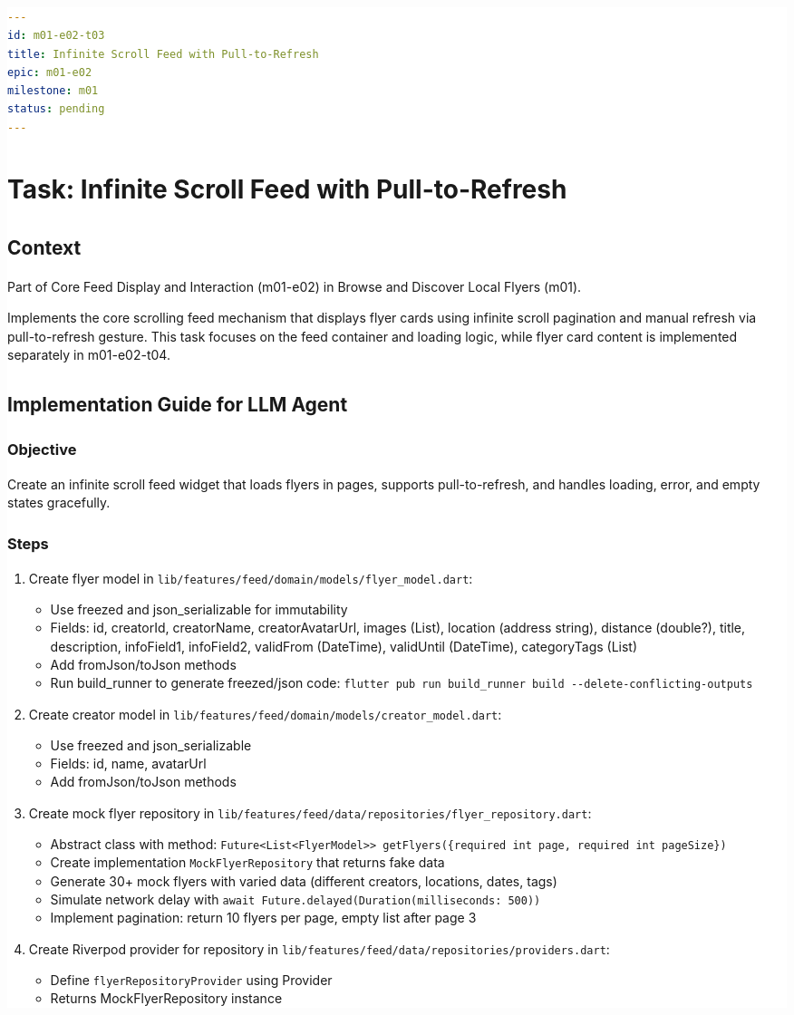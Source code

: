 ```yaml
---
id: m01-e02-t03
title: Infinite Scroll Feed with Pull-to-Refresh
epic: m01-e02
milestone: m01
status: pending
---
```


# Task: Infinite Scroll Feed with Pull-to-Refresh

## Context
Part of Core Feed Display and Interaction (m01-e02) in Browse and Discover Local Flyers (m01).

Implements the core scrolling feed mechanism that displays flyer cards using infinite scroll pagination and manual refresh via pull-to-refresh gesture. This task focuses on the feed container and loading logic, while flyer card content is implemented separately in m01-e02-t04.

## Implementation Guide for LLM Agent

### Objective
Create an infinite scroll feed widget that loads flyers in pages, supports pull-to-refresh, and handles loading, error, and empty states gracefully.

### Steps
1. Create flyer model in `lib/features/feed/domain/models/flyer_model.dart`:
   - Use freezed and json_serializable for immutability
   - Fields: id, creatorId, creatorName, creatorAvatarUrl, images (List<String>), location (address string), distance (double?), title, description, infoField1, infoField2, validFrom (DateTime), validUntil (DateTime), categoryTags (List<String>)
   - Add fromJson/toJson methods
   - Run build_runner to generate freezed/json code: `flutter pub run build_runner build --delete-conflicting-outputs`

2. Create creator model in `lib/features/feed/domain/models/creator_model.dart`:
   - Use freezed and json_serializable
   - Fields: id, name, avatarUrl
   - Add fromJson/toJson methods

3. Create mock flyer repository in `lib/features/feed/data/repositories/flyer_repository.dart`:
   - Abstract class with method: `Future<List<FlyerModel>> getFlyers({required int page, required int pageSize})`
   - Create implementation `MockFlyerRepository` that returns fake data
   - Generate 30+ mock flyers with varied data (different creators, locations, dates, tags)
   - Simulate network delay with `await Future.delayed(Duration(milliseconds: 500))`
   - Implement pagination: return 10 flyers per page, empty list after page 3

4. Create Riverpod provider for repository in `lib/features/feed/data/repositories/providers.dart`:
   - Define `flyerRepositoryProvider` using Provider
   - Returns MockFlyerRepository instance
